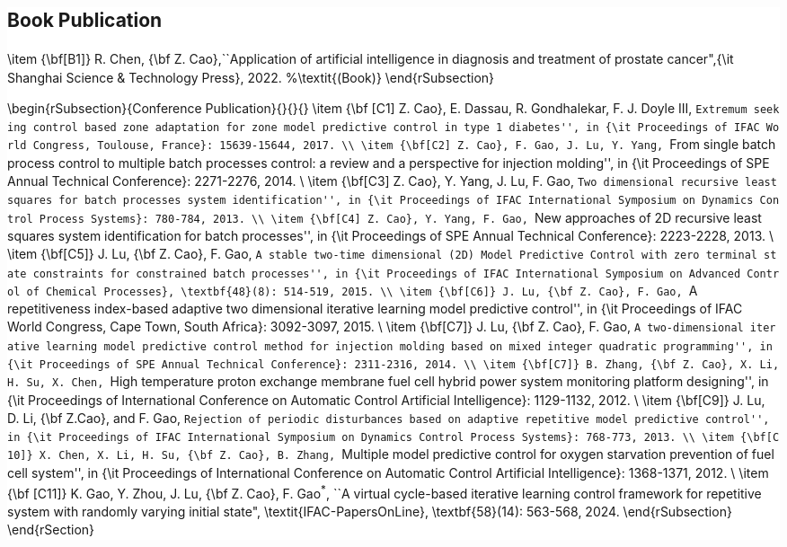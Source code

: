 ## Book Publication

\item {\bf[B1]} R. Chen, {\bf Z. Cao},``Application of artificial intelligence in diagnosis and treatment of prostate cancer",{\it Shanghai Science \& Technology Press}, 2022. %\textit{(Book)}
\end{rSubsection}

\begin{rSubsection}{Conference Publication}{}{}{}
\item {\bf [C1] Z. Cao}, E. Dassau, R. Gondhalekar, F. J. Doyle III, ``Extremum seeking control based zone adaptation for zone model predictive control in type 1 diabetes'', in {\it Proceedings of IFAC World Congress, Toulouse, France}: 15639-15644, 2017.
\\
\item {\bf[C2] Z. Cao}, F. Gao, J. Lu, Y. Yang, ``From single batch process control to multiple batch processes control: a review and a perspective for injection molding'', in {\it Proceedings of SPE Annual Technical Conference}: 2271-2276, 2014.
\\
\item {\bf[C3] Z. Cao}, Y. Yang, J. Lu, F. Gao, ``Two dimensional recursive least squares for batch processes system identification'', in {\it Proceedings of IFAC International Symposium on Dynamics Control Process Systems}: 780-784, 2013.
\\
\item {\bf[C4] Z. Cao}, Y. Yang, F. Gao, ``New approaches of 2D recursive least squares system identification for batch processes'', in {\it Proceedings of SPE Annual Technical Conference}: 2223-2228, 2013.
\\
\item {\bf[C5]} J. Lu, {\bf Z. Cao}, F. Gao, ``A stable two-time dimensional (2D) Model Predictive Control with zero terminal state constraints for constrained batch processes'', in {\it Proceedings of IFAC International Symposium on Advanced Control of Chemical Processes}, \textbf{48}(8): 514-519, 2015.
\\
\item {\bf[C6]} J. Lu, {\bf Z. Cao}, F. Gao, ``A repetitiveness index-based adaptive two dimensional iterative learning model predictive control'', in {\it Proceedings of IFAC World Congress, Cape Town, South Africa}: 3092-3097, 2015. 
\\
\item {\bf[C7]} J. Lu, {\bf Z. Cao}, F. Gao, ``A two-dimensional iterative learning model predictive control method for injection molding based on mixed integer quadratic programming'', in  {\it Proceedings of SPE Annual Technical Conference}: 2311-2316, 2014.
\\
\item {\bf[C7]} B. Zhang, {\bf Z. Cao}, X. Li, H. Su, X. Chen, ``High temperature proton exchange membrane fuel cell hybrid power system monitoring platform designing'', in {\it Proceedings of International Conference on Automatic Control Artificial Intelligence}: 1129-1132, 2012.
\\
\item {\bf[C9]} J. Lu, D. Li, {\bf Z.Cao}, and F. Gao, ``Rejection of periodic disturbances based on adaptive repetitive model predictive control'', in {\it Proceedings of IFAC International Symposium on Dynamics Control Process Systems}: 768-773, 2013.
\\
\item {\bf[C10]} X. Chen, X. Li, H. Su, {\bf Z. Cao}, B. Zhang, ``Multiple model predictive control for oxygen starvation prevention of fuel cell system'', in {\it Proceedings of International Conference on Automatic Control Artificial Intelligence}: 1368-1371, 2012.
\\
\item {\bf [C11]} K. Gao, Y. Zhou, J. Lu, {\bf Z. Cao}, F. Gao$^*$, ``A virtual cycle-based iterative learning control framework for repetitive system with randomly varying initial state", \textit{IFAC-PapersOnLine}, \textbf{58}(14): 563-568, 2024.
\end{rSubsection}
\end{rSection}
